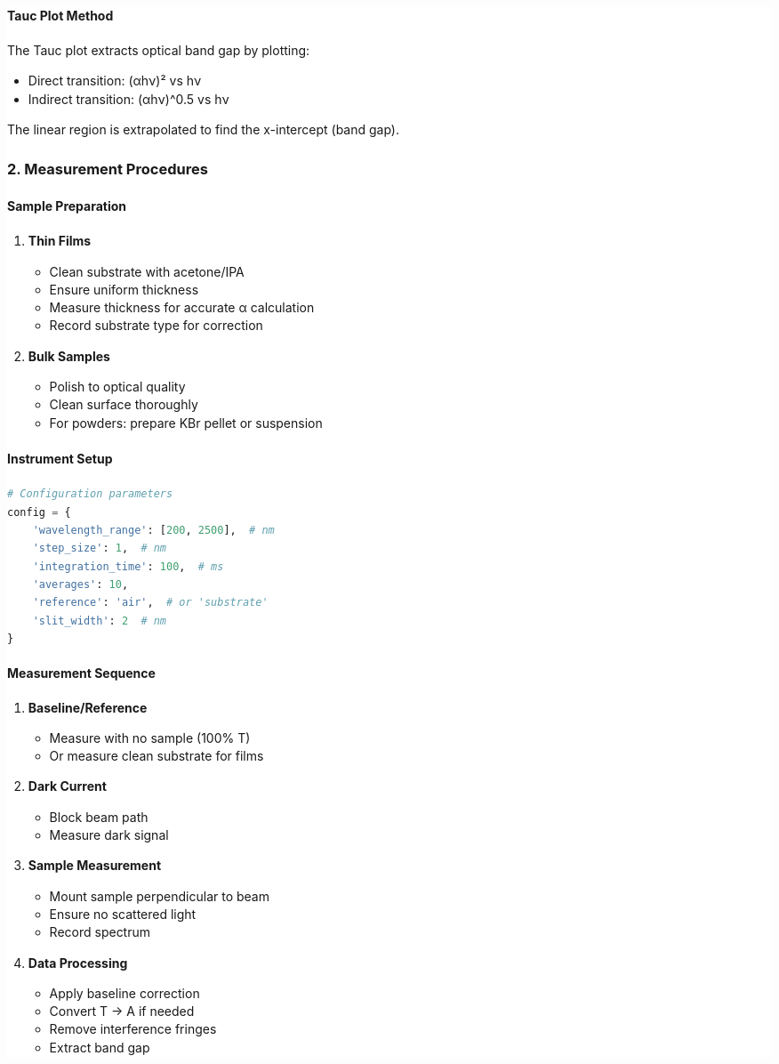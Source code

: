 #### Tauc Plot Method
The Tauc plot extracts optical band gap by plotting:
- Direct transition: (αhν)² vs hν
- Indirect transition: (αhν)^0.5 vs hν

The linear region is extrapolated to find the x-intercept (band gap).

### 2. Measurement Procedures

#### Sample Preparation
1. **Thin Films**
   - Clean substrate with acetone/IPA
   - Ensure uniform thickness
   - Measure thickness for accurate α calculation
   - Record substrate type for correction

2. **Bulk Samples**
   - Polish to optical quality
   - Clean surface thoroughly
   - For powders: prepare KBr pellet or suspension

#### Instrument Setup
```python
# Configuration parameters
config = {
    'wavelength_range': [200, 2500],  # nm
    'step_size': 1,  # nm
    'integration_time': 100,  # ms
    'averages': 10,
    'reference': 'air',  # or 'substrate'
    'slit_width': 2  # nm
}
```

#### Measurement Sequence
1. **Baseline/Reference**
   - Measure with no sample (100% T)
   - Or measure clean substrate for films
   
2. **Dark Current**
   - Block beam path
   - Measure dark signal
   
3. **Sample Measurement**
   - Mount sample perpendicular to beam
   - Ensure no scattered light
   - Record spectrum
   
4. **Data Processing**
   - Apply baseline correction
   - Convert T → A if needed
   - Remove interference fringes
   - Extract band gap

